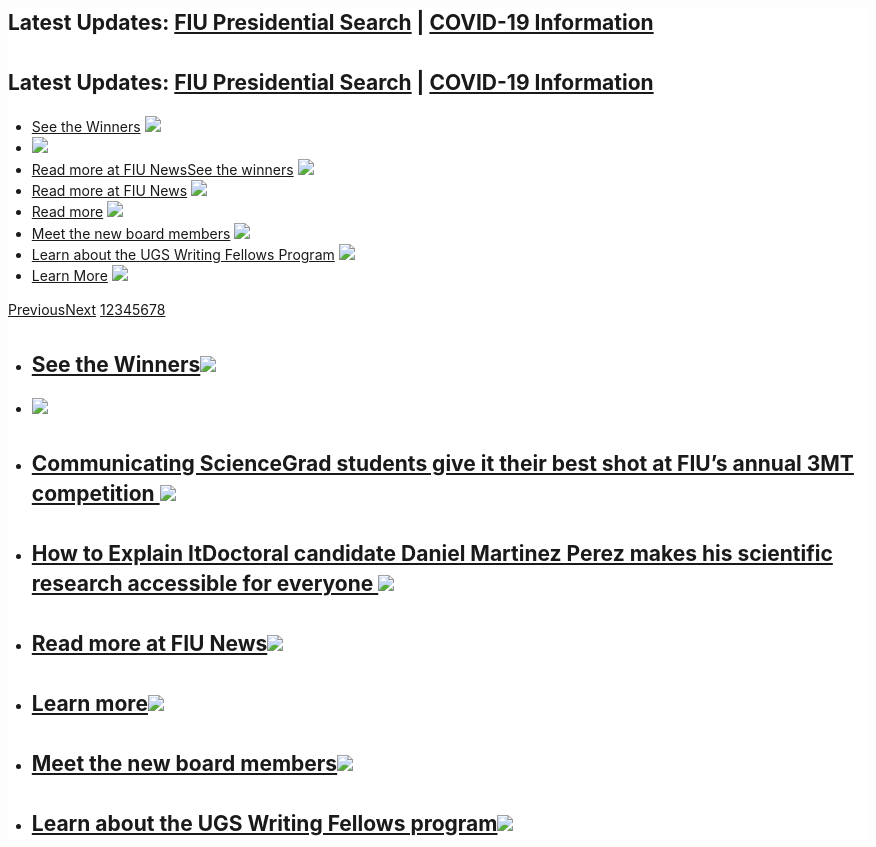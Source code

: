 
## Latest Updates: [FIU Presidential Search](https://trustees.fiu.edu/presidential-search/) | [COVID-19 Information](https://repopulation.fiu.edu)
## Latest Updates: [FIU Presidential Search](https://trustees.fiu.edu/presidential-search/) | [COVID-19 Information](https://repopulation.fiu.edu)
  * [See the Winners](https://gradschool.fiu.edu/wp-content/uploads/2025/04/2025-UGS-Excellence-Awards.pdf)
![](https://gradschool.fiu.edu/wp-content/uploads/2025/04/UGS-Excellence-Awards-banner.png)
  * ![](https://gradschool.fiu.edu/wp-content/uploads/2025/04/CFGS-Winners-1.png)
  * [Read more at FIU News](https://news.fiu.edu/2025/3-minute-thesis-finalists-offer-advice-for-success?utm_source=newsletter&utm_medium=email&utm_campaign=FIU+Today_040425)[See the winners](https://gradschool.fiu.edu/3mt/)
![](https://gradschool.fiu.edu/wp-content/uploads/2025/04/3MT-Participants-banner.png)
  * [Read more at FIU News](https://news.fiu.edu/2025/how-to-explain-it-a-doctoral-candidate-makes-his-scientific-research-accessible-for-everyone?utm_source=newsletter&utm_medium=email&utm_campaign=FIU+Today_040425)
![](https://gradschool.fiu.edu/wp-content/uploads/2025/04/Daniel-Martinez-Perez-banner.png)
  * [Read more](https://news.fiu.edu/2025/the-research-must-go-on-a-student-learns-to-advocate-for-funding?utm_source=FIU+News+Today&utm_medium=Email&utm_campaign=fiu-news-today_20250401)
![](https://gradschool.fiu.edu/wp-content/uploads/2025/04/Sophie-Ashbrook-banner.png)
  * [Meet the new board members](https://gradschool.fiu.edu/gab/#members)
![](https://gradschool.fiu.edu/wp-content/uploads/2025/01/2025-GAB.png)
  * [Learn about the UGS Writing Fellows Program](https://gradschool.fiu.edu/wp-content/uploads/2024/08/2024-2025-UGS-Writing-Fellows-Announcement-and-Application-writable-1.pdf)
![](https://gradschool.fiu.edu/wp-content/uploads/2024/12/2024-2025-Writing-Fellows.png)
  * [Learn More](https://gradschool.fiu.edu/career-readiness-and-pathways/#career)
![](https://gradschool.fiu.edu/wp-content/uploads/2023/09/Beyond-banner.png)


[Previous](https://gradschool.fiu.edu/#prev)[Next](https://gradschool.fiu.edu/#next)
[1](https://gradschool.fiu.edu/#1)[2](https://gradschool.fiu.edu/#2)[3](https://gradschool.fiu.edu/#3)[4](https://gradschool.fiu.edu/#4)[5](https://gradschool.fiu.edu/#5)[6](https://gradschool.fiu.edu/#6)[7](https://gradschool.fiu.edu/#7)[8](https://gradschool.fiu.edu/#8)
  * ## [See the Winners![](https://gradschool.fiu.edu/wp-content/uploads/2025/04/UGS-Excellence-Awards-banner-mobile.png)](https://gradschool.fiu.edu/wp-content/uploads/2025/04/2025-UGS-Excellence-Awards.pdf)
  * ![](https://gradschool.fiu.edu/wp-content/uploads/2025/04/CFGS-Winners-mobile.png)
  * ## [Communicating ScienceGrad students give it their best shot at FIU’s annual 3MT competition ![](https://gradschool.fiu.edu/wp-content/uploads/2025/04/3MT-Participants-banner-mobile.png)](https://news.fiu.edu/2025/3-minute-thesis-finalists-offer-advice-for-success?utm_source=newsletter&utm_medium=email&utm_campaign=FIU+Today_040425)
  * ## [How to Explain ItDoctoral candidate Daniel Martinez Perez makes his scientific research accessible for everyone ![](https://gradschool.fiu.edu/wp-content/uploads/2025/04/Daniel-Martinez-Perez-banner-mobile.png)](https://news.fiu.edu/2025/how-to-explain-it-a-doctoral-candidate-makes-his-scientific-research-accessible-for-everyone?utm_source=newsletter&utm_medium=email&utm_campaign=FIU+Today_040425)
  * ## [Read more at FIU News![](https://gradschool.fiu.edu/wp-content/uploads/2025/04/Sophie-Ashbrook-banner-mobile.png)](https://news.fiu.edu/2025/the-research-must-go-on-a-student-learns-to-advocate-for-funding?utm_source=FIU+News+Today&utm_medium=Email&utm_campaign=fiu-news-today_20250401)
  * ## [Learn more![](https://gradschool.fiu.edu/wp-content/uploads/2025/02/2025-3MT-winners-mobile.png)](https://gradschool.fiu.edu/3mt/)
  * ## [Meet the new board members![](https://gradschool.fiu.edu/wp-content/uploads/2025/01/2025-GAB-mobile.png)](https://gradschool.fiu.edu/gab/#members)
  * ## [Learn about the UGS Writing Fellows program![](https://gradschool.fiu.edu/wp-content/uploads/2024/12/2024-2025-Writing-Fellows-mobile.png)](https://gradschool.fiu.edu/wp-content/uploads/2024/08/2024-2025-UGS-Writing-Fellows-Announcement-and-Application-writable-1.pdf)